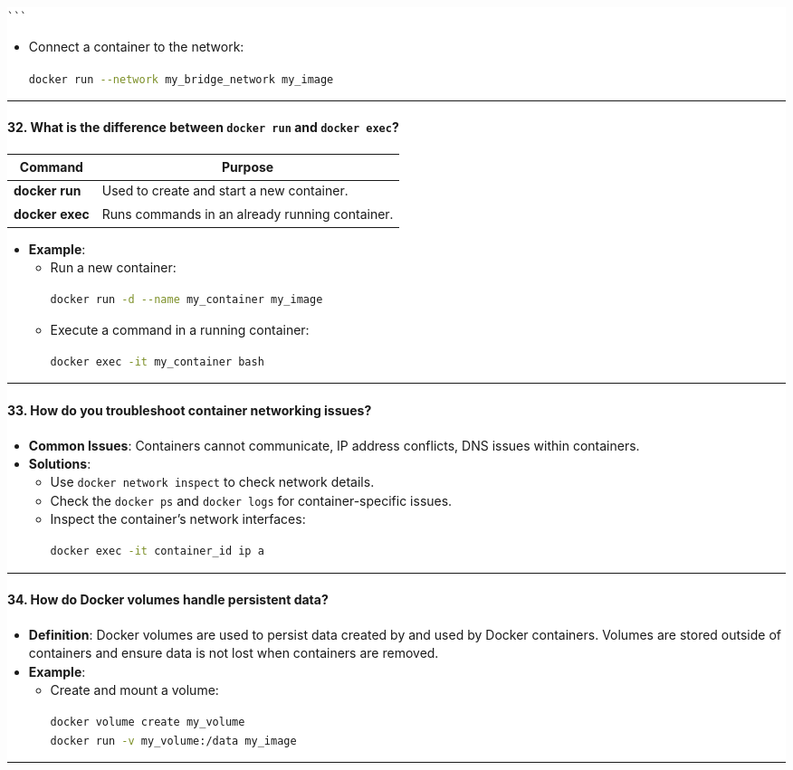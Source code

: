     ```
  - Connect a container to the network:  
    ```bash
    docker run --network my_bridge_network my_image
    ```

---

#### **32. What is the difference between `docker run` and `docker exec`?**
| **Command**        | **Purpose**                                         |
|--------------------|-----------------------------------------------------|
| **docker run**     | Used to create and start a new container.           |
| **docker exec**    | Runs commands in an already running container.      |

- **Example**:
  - Run a new container:  
    ```bash
    docker run -d --name my_container my_image
    ```
  - Execute a command in a running container:  
    ```bash
    docker exec -it my_container bash
    ```

---

#### **33. How do you troubleshoot container networking issues?**
- **Common Issues**: Containers cannot communicate, IP address conflicts, DNS issues within containers.
- **Solutions**:  
  - Use `docker network inspect` to check network details.
  - Check the `docker ps` and `docker logs` for container-specific issues.
  - Inspect the container’s network interfaces:  
    ```bash
    docker exec -it container_id ip a
    ```

---

#### **34. How do Docker volumes handle persistent data?**
- **Definition**: Docker volumes are used to persist data created by and used by Docker containers. Volumes are stored outside of containers and ensure data is not lost when containers are removed.
- **Example**:
  - Create and mount a volume:  
    ```bash
    docker volume create my_volume
    docker run -v my_volume:/data my_image
    ```

---
